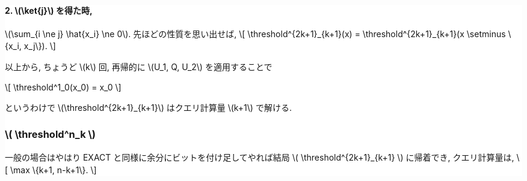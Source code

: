 #### 2. \\(\ket{j}\\) を得た時,

\\(\sum_{i \ne j} \hat{x_i} \ne 0\\).
先ほどの性質を思い出せば,
\\[ \threshold^{2k+1}\_{k+1}(x) = \threshold^{2k+1}_{k+1}(x \setminus \\{x_i, x_j\\}). \\]

以上から, ちょうど \\(k\\) 回, 再帰的に \\(U_1, Q, U_2\\) を適用することで

\\[ \threshold^1_0(x_0) = x_0 \\]

というわけで
\\(\threshold^{2k+1}\_{k+1}\\)
はクエリ計算量 \\(k+1\\) で解ける.

### \\( \threshold^n_k \\)

一般の場合はやはり EXACT と同様に余分にビットを付け足してやれば結局
\\( \threshold^{2k+1}\_{k+1} \\)
に帰着でき, クエリ計算量は,
\\[ \max \\{k+1, n-k+1\\}. \\]
